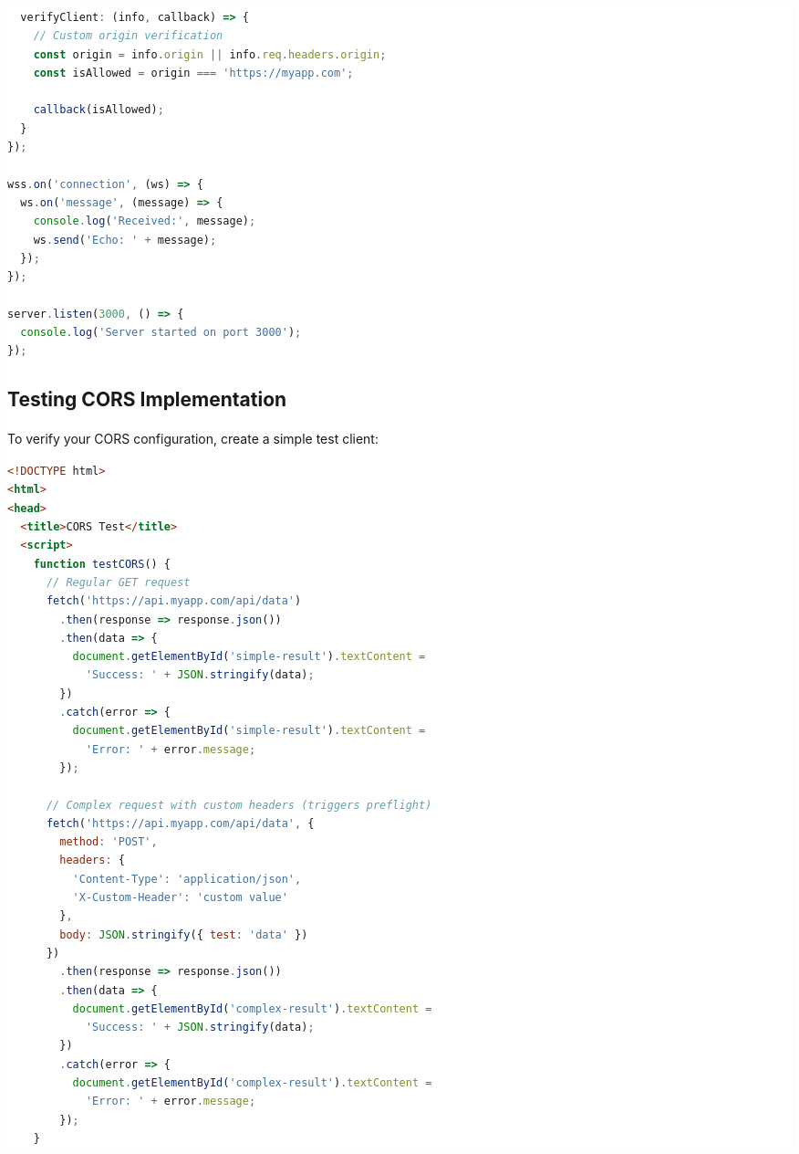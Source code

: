 ```javascript
  verifyClient: (info, callback) => {
    // Custom origin verification
    const origin = info.origin || info.req.headers.origin;
    const isAllowed = origin === 'https://myapp.com';
  
    callback(isAllowed);
  }
});

wss.on('connection', (ws) => {
  ws.on('message', (message) => {
    console.log('Received:', message);
    ws.send('Echo: ' + message);
  });
});

server.listen(3000, () => {
  console.log('Server started on port 3000');
});
```

## Testing CORS Implementation

To verify your CORS configuration, create a simple test client:

```html
<!DOCTYPE html>
<html>
<head>
  <title>CORS Test</title>
  <script>
    function testCORS() {
      // Regular GET request
      fetch('https://api.myapp.com/api/data')
        .then(response => response.json())
        .then(data => {
          document.getElementById('simple-result').textContent = 
            'Success: ' + JSON.stringify(data);
        })
        .catch(error => {
          document.getElementById('simple-result').textContent = 
            'Error: ' + error.message;
        });
    
      // Complex request with custom headers (triggers preflight)
      fetch('https://api.myapp.com/api/data', {
        method: 'POST',
        headers: {
          'Content-Type': 'application/json',
          'X-Custom-Header': 'custom value'
        },
        body: JSON.stringify({ test: 'data' })
      })
        .then(response => response.json())
        .then(data => {
          document.getElementById('complex-result').textContent = 
            'Success: ' + JSON.stringify(data);
        })
        .catch(error => {
          document.getElementById('complex-result').textContent = 
            'Error: ' + error.message;
        });
    }
```